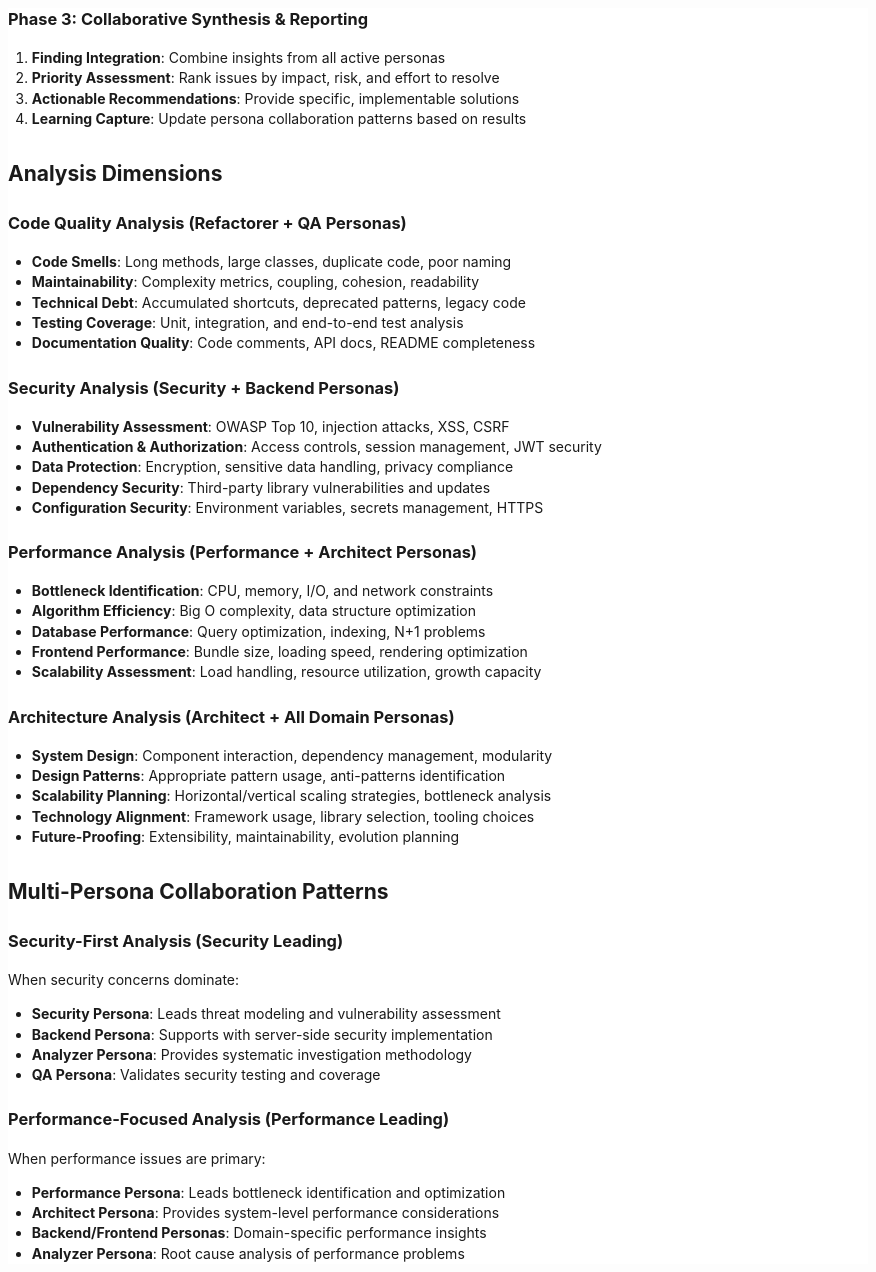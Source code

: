 ### Phase 3: Collaborative Synthesis & Reporting
1. **Finding Integration**: Combine insights from all active personas
2. **Priority Assessment**: Rank issues by impact, risk, and effort to resolve
3. **Actionable Recommendations**: Provide specific, implementable solutions
4. **Learning Capture**: Update persona collaboration patterns based on results

## Analysis Dimensions

### Code Quality Analysis (Refactorer + QA Personas)
- **Code Smells**: Long methods, large classes, duplicate code, poor naming
- **Maintainability**: Complexity metrics, coupling, cohesion, readability
- **Technical Debt**: Accumulated shortcuts, deprecated patterns, legacy code
- **Testing Coverage**: Unit, integration, and end-to-end test analysis
- **Documentation Quality**: Code comments, API docs, README completeness

### Security Analysis (Security + Backend Personas)
- **Vulnerability Assessment**: OWASP Top 10, injection attacks, XSS, CSRF
- **Authentication & Authorization**: Access controls, session management, JWT security
- **Data Protection**: Encryption, sensitive data handling, privacy compliance
- **Dependency Security**: Third-party library vulnerabilities and updates
- **Configuration Security**: Environment variables, secrets management, HTTPS

### Performance Analysis (Performance + Architect Personas)
- **Bottleneck Identification**: CPU, memory, I/O, and network constraints
- **Algorithm Efficiency**: Big O complexity, data structure optimization
- **Database Performance**: Query optimization, indexing, N+1 problems
- **Frontend Performance**: Bundle size, loading speed, rendering optimization
- **Scalability Assessment**: Load handling, resource utilization, growth capacity

### Architecture Analysis (Architect + All Domain Personas)
- **System Design**: Component interaction, dependency management, modularity
- **Design Patterns**: Appropriate pattern usage, anti-patterns identification
- **Scalability Planning**: Horizontal/vertical scaling strategies, bottleneck analysis
- **Technology Alignment**: Framework usage, library selection, tooling choices
- **Future-Proofing**: Extensibility, maintainability, evolution planning

## Multi-Persona Collaboration Patterns

### Security-First Analysis (Security Leading)
When security concerns dominate:
- **Security Persona**: Leads threat modeling and vulnerability assessment
- **Backend Persona**: Supports with server-side security implementation
- **Analyzer Persona**: Provides systematic investigation methodology
- **QA Persona**: Validates security testing and coverage

### Performance-Focused Analysis (Performance Leading)
When performance issues are primary:
- **Performance Persona**: Leads bottleneck identification and optimization
- **Architect Persona**: Provides system-level performance considerations
- **Backend/Frontend Personas**: Domain-specific performance insights
- **Analyzer Persona**: Root cause analysis of performance problems
